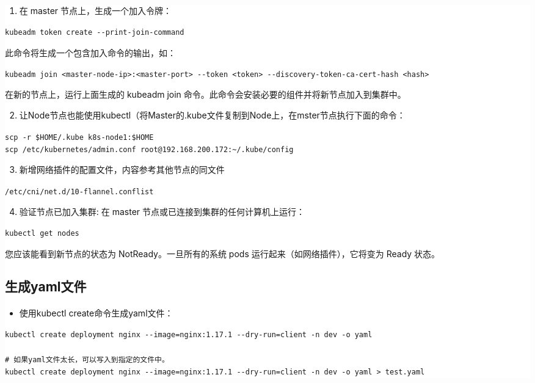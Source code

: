 1.  在 master 节点上，生成一个加入令牌：
  
```
kubeadm token create --print-join-command
```
此命令将生成一个包含加入命令的输出，如：

```
kubeadm join <master-node-ip>:<master-port> --token <token> --discovery-token-ca-cert-hash <hash>
```
在新的节点上，运行上面生成的 kubeadm join 命令。此命令会安装必要的组件并将新节点加入到集群中。

2. 让Node节点也能使用kubectl（将Master的.kube文件复制到Node上，在mster节点执行下面的命令：

```
scp -r $HOME/.kube k8s-node1:$HOME
scp /etc/kubernetes/admin.conf root@192.168.200.172:~/.kube/config
```
3.  新增网络插件的配置文件，内容参考其他节点的同文件

```
/etc/cni/net.d/10-flannel.conflist
```

4. 验证节点已加入集群:
在 master 节点或已连接到集群的任何计算机上运行：
```
kubectl get nodes
```
您应该能看到新节点的状态为 NotReady。一旦所有的系统 pods 运行起来（如网络插件），它将变为 Ready 状态。


## 生成yaml文件

- 使用kubectl create命令生成yaml文件：

```
kubectl create deployment nginx --image=nginx:1.17.1 --dry-run=client -n dev -o yaml

# 如果yaml文件太长，可以写入到指定的文件中。
kubectl create deployment nginx --image=nginx:1.17.1 --dry-run=client -n dev -o yaml > test.yaml
```

